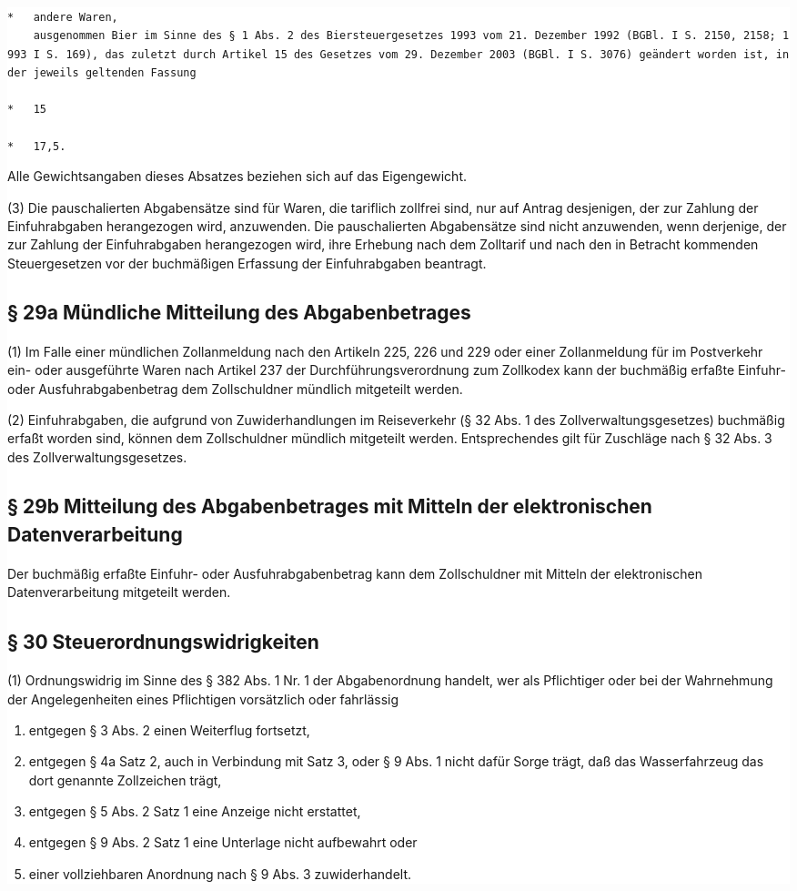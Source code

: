     *   andere Waren,
        ausgenommen Bier im Sinne des § 1 Abs. 2 des Biersteuergesetzes 1993 vom 21. Dezember 1992 (BGBl. I S. 2150, 2158; 1993 I S. 169), das zuletzt durch Artikel 15 des Gesetzes vom 29. Dezember 2003 (BGBl. I S. 3076) geändert worden ist, in der jeweils geltenden Fassung

    *   15

    *   17,5.



Alle Gewichtsangaben dieses Absatzes beziehen sich auf das Eigengewicht.

(3) Die pauschalierten Abgabensätze sind für Waren, die tariflich zollfrei sind, nur auf Antrag desjenigen, der zur Zahlung der Einfuhrabgaben herangezogen wird, anzuwenden. Die pauschalierten Abgabensätze sind nicht anzuwenden, wenn derjenige, der zur Zahlung der Einfuhrabgaben herangezogen wird, ihre Erhebung nach dem Zolltarif und nach den in Betracht kommenden Steuergesetzen vor der buchmäßigen Erfassung der Einfuhrabgaben beantragt.


## § 29a Mündliche Mitteilung des Abgabenbetrages

(1) Im Falle einer mündlichen Zollanmeldung nach den Artikeln 225, 226 und 229 oder einer Zollanmeldung für im Postverkehr ein- oder ausgeführte Waren nach Artikel 237 der Durchführungsverordnung zum Zollkodex kann der buchmäßig erfaßte Einfuhr- oder Ausfuhrabgabenbetrag dem Zollschuldner mündlich mitgeteilt werden.

(2) Einfuhrabgaben, die aufgrund von Zuwiderhandlungen im Reiseverkehr (§ 32 Abs. 1 des Zollverwaltungsgesetzes) buchmäßig erfaßt worden sind, können dem Zollschuldner mündlich mitgeteilt werden. Entsprechendes gilt für Zuschläge nach § 32 Abs. 3 des Zollverwaltungsgesetzes.


## § 29b Mitteilung des Abgabenbetrages mit Mitteln der elektronischen Datenverarbeitung

Der buchmäßig erfaßte Einfuhr- oder Ausfuhrabgabenbetrag kann dem Zollschuldner mit Mitteln der elektronischen Datenverarbeitung mitgeteilt werden.


## § 30 Steuerordnungswidrigkeiten

(1) Ordnungswidrig im Sinne des § 382 Abs. 1 Nr. 1 der Abgabenordnung handelt, wer als Pflichtiger oder bei der Wahrnehmung der Angelegenheiten eines Pflichtigen vorsätzlich oder fahrlässig

1.  entgegen § 3 Abs. 2 einen Weiterflug fortsetzt,


2.  entgegen § 4a Satz 2, auch in Verbindung mit Satz 3, oder § 9 Abs. 1 nicht dafür Sorge trägt, daß das Wasserfahrzeug das dort genannte Zollzeichen trägt,


3.  entgegen § 5 Abs. 2 Satz 1 eine Anzeige nicht erstattet,


4.  entgegen § 9 Abs. 2 Satz 1 eine Unterlage nicht aufbewahrt oder


5.  einer vollziehbaren Anordnung nach § 9 Abs. 3 zuwiderhandelt.
